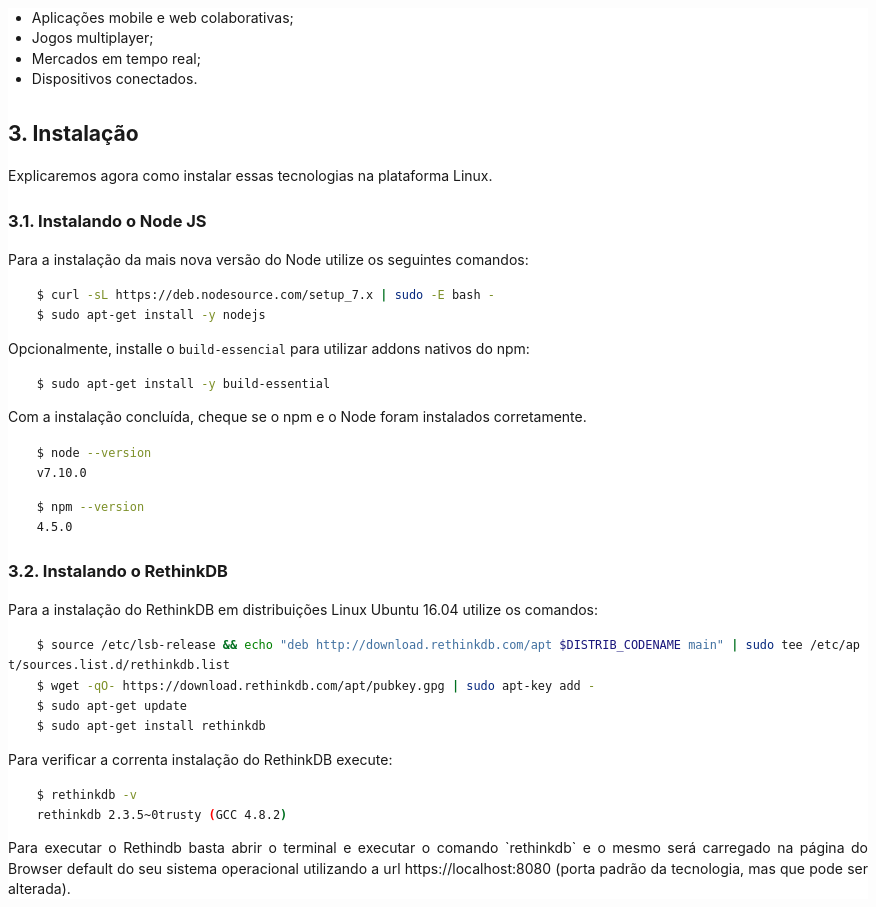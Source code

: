 * Aplicações mobile e web colaborativas;
* Jogos multiplayer;
* Mercados em tempo real;
* Dispositivos conectados.


## 3. Instalação
<p align="justify">Explicaremos agora como instalar essas tecnologias na plataforma Linux.</p>

### 3.1. Instalando o Node JS

Para a instalação da mais nova versão do Node utilize os seguintes comandos:

``` bash
    $ curl -sL https://deb.nodesource.com/setup_7.x | sudo -E bash -
    $ sudo apt-get install -y nodejs
```

Opcionalmente, installe o `build-essencial`  para utilizar addons nativos do npm:

``` bash
    $ sudo apt-get install -y build-essential
```

Com a instalação concluída, cheque se o npm e o Node foram instalados corretamente.

``` bash 
    $ node --version
    v7.10.0
```

``` bash 
    $ npm --version
    4.5.0
```

### 3.2. Instalando o RethinkDB

 <p align="justify">Para a instalação do RethinkDB em distribuições Linux Ubuntu 16.04 utilize os comandos: </p>
 
``` bash
    $ source /etc/lsb-release && echo "deb http://download.rethinkdb.com/apt $DISTRIB_CODENAME main" | sudo tee /etc/apt/sources.list.d/rethinkdb.list
    $ wget -qO- https://download.rethinkdb.com/apt/pubkey.gpg | sudo apt-key add -
    $ sudo apt-get update
    $ sudo apt-get install rethinkdb
```

Para verificar a correnta instalação do RethinkDB execute:

``` bash
    $ rethinkdb -v
    rethinkdb 2.3.5~0trusty (GCC 4.8.2)
```

<p align="justify">Para executar o Rethindb basta abrir o terminal e executar o comando `rethinkdb` e o mesmo será carregado na página do Browser default do seu sistema operacional utilizando a url https://localhost:8080 (porta padrão da tecnologia, mas que pode ser alterada).</p>
